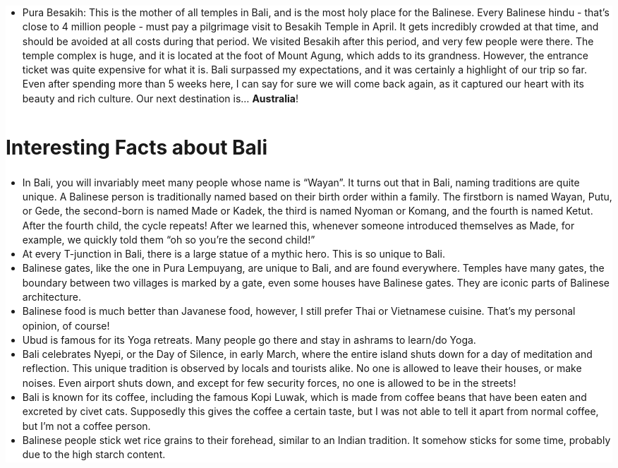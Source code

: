 * Pura Besakih: This is the mother of all temples in Bali, and is the most holy place for the Balinese. Every Balinese hindu - that’s close to 4 million people - must pay a pilgrimage visit to Besakih Temple in April. It gets incredibly crowded at that time, and should be avoided at all costs during that period. We visited Besakih after this period, and very few people were there. The temple complex is huge, and it is located at the foot of Mount Agung, which adds to its grandness. However, the entrance ticket was quite expensive for what it is.
Bali surpassed my expectations, and it was certainly a highlight of our trip so far. Even after spending more than 5 weeks here, I can say for sure we will come back again, as it captured our heart with its beauty and rich culture. Our next destination is… **Australia**!

# Interesting Facts about Bali

* In Bali, you will invariably meet many people whose name is “Wayan”. It turns out that in Bali, naming traditions are quite unique. A Balinese person is traditionally named based on their birth order within a family. The firstborn is named Wayan, Putu, or Gede, the second-born is named Made or Kadek, the third is named Nyoman or Komang, and the fourth is named Ketut. After the fourth child, the cycle repeats! After we learned this, whenever someone introduced themselves as Made, for example, we quickly told them “oh so you’re the second child!”
* At every T-junction in Bali, there is a large statue of a mythic hero. This is so unique to Bali.
* Balinese gates, like the one in Pura Lempuyang, are unique to Bali, and are found everywhere. Temples have many gates, the boundary between two villages is marked by a gate, even some houses have Balinese gates. They are iconic parts of Balinese architecture.
* Balinese food is much better than Javanese food, however, I still prefer Thai or Vietnamese cuisine. That’s my personal opinion, of course!
* Ubud is famous for its Yoga retreats. Many people go there and stay in ashrams to learn/do Yoga.
* Bali celebrates Nyepi, or the Day of Silence, in early March, where the entire island shuts down for a day of meditation and reflection. This unique tradition is observed by locals and tourists alike. No one is allowed to leave their houses, or make noises. Even airport shuts down, and except for few security forces, no one is allowed to be in the streets!
* Bali is known for its coffee, including the famous Kopi Luwak, which is made from coffee beans that have been eaten and excreted by civet cats. Supposedly this gives the coffee a certain taste, but I was not able to tell it apart from normal coffee, but I’m not a coffee person.
* Balinese people stick wet rice grains to their forehead, similar to an Indian tradition. It somehow sticks for some time, probably due to the high starch content.